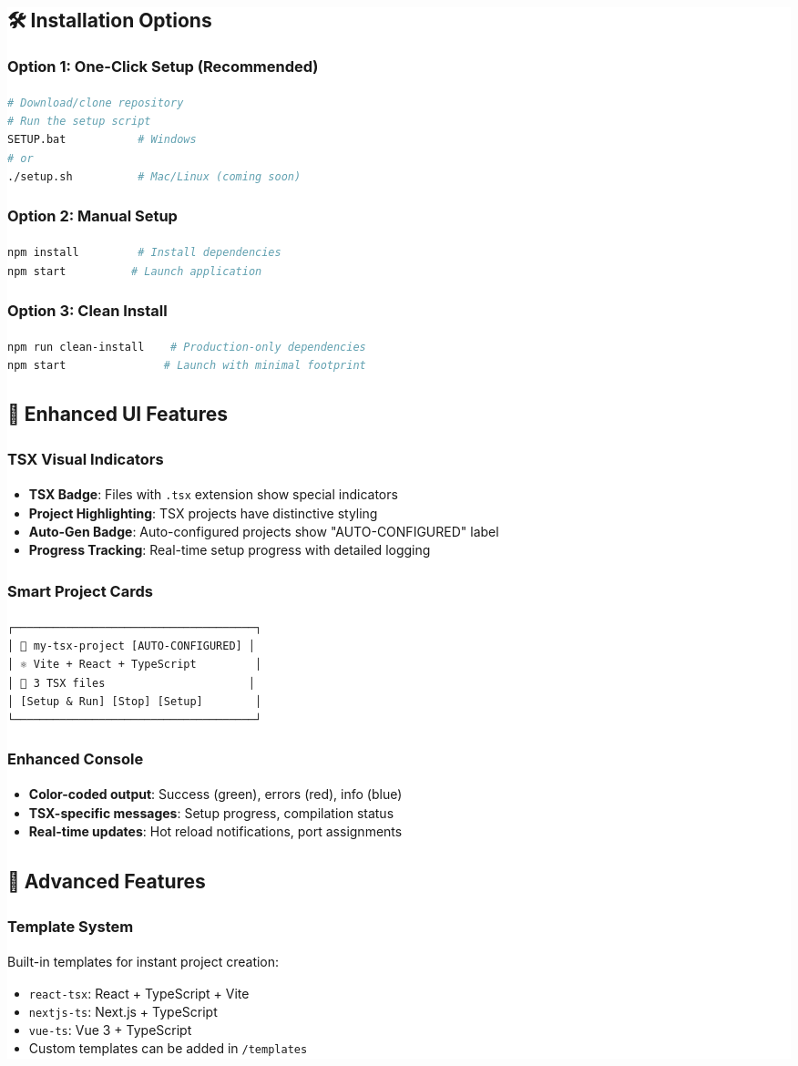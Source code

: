 ## 🛠️ Installation Options

### **Option 1: One-Click Setup** (Recommended)
```bash
# Download/clone repository
# Run the setup script
SETUP.bat           # Windows
# or 
./setup.sh          # Mac/Linux (coming soon)
```

### **Option 2: Manual Setup**
```bash
npm install         # Install dependencies
npm start          # Launch application
```

### **Option 3: Clean Install**
```bash
npm run clean-install    # Production-only dependencies
npm start               # Launch with minimal footprint
```

## 🎨 Enhanced UI Features

### **TSX Visual Indicators**
- **TSX Badge**: Files with `.tsx` extension show special indicators
- **Project Highlighting**: TSX projects have distinctive styling
- **Auto-Gen Badge**: Auto-configured projects show "AUTO-CONFIGURED" label
- **Progress Tracking**: Real-time setup progress with detailed logging

### **Smart Project Cards**
```
┌─────────────────────────────────────┐
│ 🚀 my-tsx-project [AUTO-CONFIGURED] │
│ ⚛️ Vite + React + TypeScript         │  
│ 📝 3 TSX files                      │
│ [Setup & Run] [Stop] [Setup]        │
└─────────────────────────────────────┘
```

### **Enhanced Console**
- **Color-coded output**: Success (green), errors (red), info (blue)
- **TSX-specific messages**: Setup progress, compilation status
- **Real-time updates**: Hot reload notifications, port assignments

## 🔧 Advanced Features

### **Template System**
Built-in templates for instant project creation:
- `react-tsx`: React + TypeScript + Vite
- `nextjs-ts`: Next.js + TypeScript  
- `vue-ts`: Vue 3 + TypeScript
- Custom templates can be added in `/templates`
